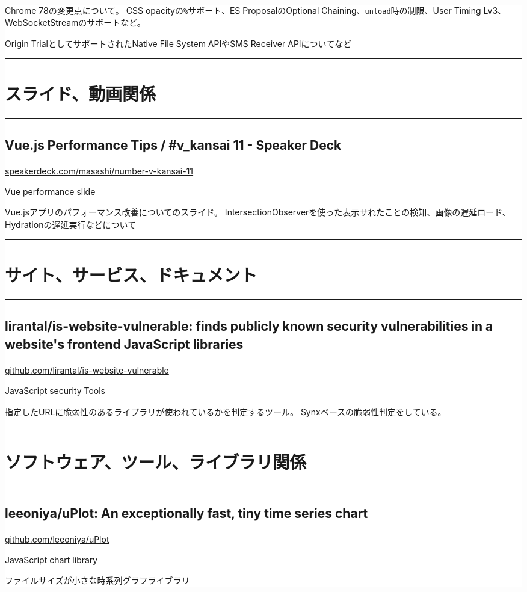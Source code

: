 Chrome 78の変更点について。
CSS opacityの`%`サポート、ES ProposalのOptional Chaining、`unload`時の制限、User Timing Lv3、WebSocketStreamのサポートなど。

Origin TrialとしてサポートされたNative File System APIやSMS Receiver APIについてなど


----
<h1 class="site-genre">スライド、動画関係</h1>

----

## Vue.js Performance Tips / #v\_kansai 11 - Speaker Deck
[speakerdeck.com/masashi/number-v-kansai-11](https://speakerdeck.com/masashi/number-v-kansai-11 "Vue.js Performance Tips / #v\_kansai 11 - Speaker Deck")
<p class="jser-tags jser-tag-icon"><span class="jser-tag">Vue</span> <span class="jser-tag">performance</span> <span class="jser-tag">slide</span></p>

Vue.jsアプリのパフォーマンス改善についてのスライド。
IntersectionObserverを使った表示サれたことの検知、画像の遅延ロード、Hydrationの遅延実行などについて


----
<h1 class="site-genre">サイト、サービス、ドキュメント</h1>

----

## lirantal/is-website-vulnerable: finds publicly known security vulnerabilities in a website's frontend JavaScript libraries
[github.com/lirantal/is-website-vulnerable](https://github.com/lirantal/is-website-vulnerable "lirantal/is-website-vulnerable: finds publicly known security vulnerabilities in a website's frontend JavaScript libraries")
<p class="jser-tags jser-tag-icon"><span class="jser-tag">JavaScript</span> <span class="jser-tag">security</span> <span class="jser-tag">Tools</span></p>

指定したURLに脆弱性のあるライブラリが使われているかを判定するツール。
Synxベースの脆弱性判定をしている。


----
<h1 class="site-genre">ソフトウェア、ツール、ライブラリ関係</h1>

----

## leeoniya/uPlot: An exceptionally fast, tiny time series chart
[github.com/leeoniya/uPlot](https://github.com/leeoniya/uPlot "leeoniya/uPlot: An exceptionally fast, tiny time series chart")
<p class="jser-tags jser-tag-icon"><span class="jser-tag">JavaScript</span> <span class="jser-tag">chart</span> <span class="jser-tag">library</span></p>

ファイルサイズが小さな時系列グラフライブラリ
